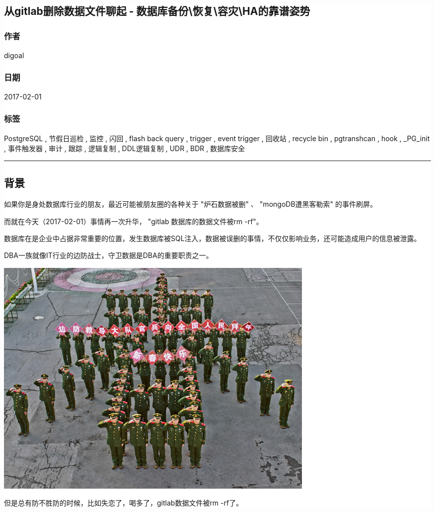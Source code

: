 ## 从gitlab删除数据文件聊起 - 数据库备份\恢复\容灾\HA的靠谱姿势      
       
### 作者       
digoal        
          
### 日期        
2017-02-01                                  
        
### 标签                                                                                                                        
PostgreSQL , 节假日巡检 , 监控 , 闪回 , flash back query , trigger , event trigger , 回收站 , recycle bin , pgtranshcan , hook , _PG_init , 事件触发器 , 审计 , 跟踪 , 逻辑复制 , DDL逻辑复制 , UDR , BDR , 数据库安全      
      
----        
      
## 背景      
如果你是身处数据库行业的朋友，最近可能被朋友圈的各种关于 "炉石数据被删" 、 "mongoDB遭黑客勒索" 的事件刷屏。    
    
而就在今天（2017-02-01）事情再一次升华， "gitlab 数据库的数据文件被rm -rf"。     
       
数据库在是企业中占据非常重要的位置，发生数据库被SQL注入，数据被误删的事情，不仅仅影响业务，还可能造成用户的信息被泄露。      
    
DBA一族就像IT行业的边防战士，守卫数据是DBA的重要职责之一。    
    
![pic](../201701/20170120_02_pic_001.jpg)     
    
但是总有防不胜防的时候，比如失恋了，喝多了，gitlab数据文件被rm -rf了。    
     